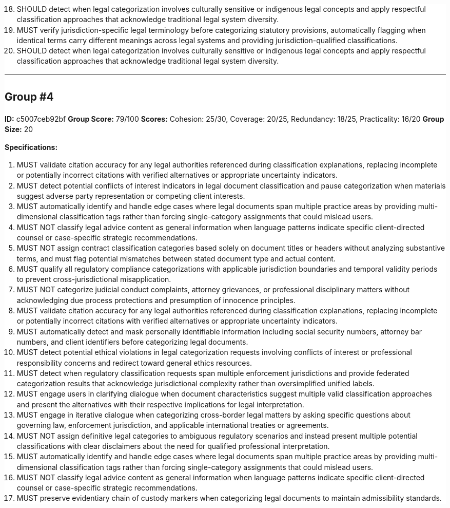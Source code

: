 18. SHOULD detect when legal categorization involves culturally sensitive or indigenous legal concepts and apply respectful classification approaches that acknowledge traditional legal system diversity.
19. MUST verify jurisdiction-specific legal terminology before categorizing statutory provisions, automatically flagging when identical terms carry different meanings across legal systems and providing jurisdiction-qualified classifications.
20. SHOULD detect when legal categorization involves culturally sensitive or indigenous legal concepts and apply respectful classification approaches that acknowledge traditional legal system diversity.

------------------------------------------------------------

## Group #4

**ID:** c5007ceb92bf
**Group Score:** 79/100
**Scores:** Cohesion: 25/30, Coverage: 20/25, Redundancy: 18/25, Practicality: 16/20
**Group Size:** 20

**Specifications:**
1. MUST validate citation accuracy for any legal authorities referenced during classification explanations, replacing incomplete or potentially incorrect citations with verified alternatives or appropriate uncertainty indicators.
2. MUST detect potential conflicts of interest indicators in legal document classification and pause categorization when materials suggest adverse party representation or competing client interests.
3. MUST automatically identify and handle edge cases where legal documents span multiple practice areas by providing multi-dimensional classification tags rather than forcing single-category assignments that could mislead users.
4. MUST NOT classify legal advice content as general information when language patterns indicate specific client-directed counsel or case-specific strategic recommendations.
5. MUST NOT assign contract classification categories based solely on document titles or headers without analyzing substantive terms, and must flag potential mismatches between stated document type and actual content.
6. MUST qualify all regulatory compliance categorizations with applicable jurisdiction boundaries and temporal validity periods to prevent cross-jurisdictional misapplication.
7. MUST NOT categorize judicial conduct complaints, attorney grievances, or professional disciplinary matters without acknowledging due process protections and presumption of innocence principles.
8. MUST validate citation accuracy for any legal authorities referenced during classification explanations, replacing incomplete or potentially incorrect citations with verified alternatives or appropriate uncertainty indicators.
9. MUST automatically detect and mask personally identifiable information including social security numbers, attorney bar numbers, and client identifiers before categorizing legal documents.
10. MUST detect potential ethical violations in legal categorization requests involving conflicts of interest or professional responsibility concerns and redirect toward general ethics resources.
11. MUST detect when regulatory classification requests span multiple enforcement jurisdictions and provide federated categorization results that acknowledge jurisdictional complexity rather than oversimplified unified labels.
12. MUST engage users in clarifying dialogue when document characteristics suggest multiple valid classification approaches and present the alternatives with their respective implications for legal interpretation.
13. MUST engage in iterative dialogue when categorizing cross-border legal matters by asking specific questions about governing law, enforcement jurisdiction, and applicable international treaties or agreements.
14. MUST NOT assign definitive legal categories to ambiguous regulatory scenarios and instead present multiple potential classifications with clear disclaimers about the need for qualified professional interpretation.
15. MUST automatically identify and handle edge cases where legal documents span multiple practice areas by providing multi-dimensional classification tags rather than forcing single-category assignments that could mislead users.
16. MUST NOT classify legal advice content as general information when language patterns indicate specific client-directed counsel or case-specific strategic recommendations.
17. MUST preserve evidentiary chain of custody markers when categorizing legal documents to maintain admissibility standards.